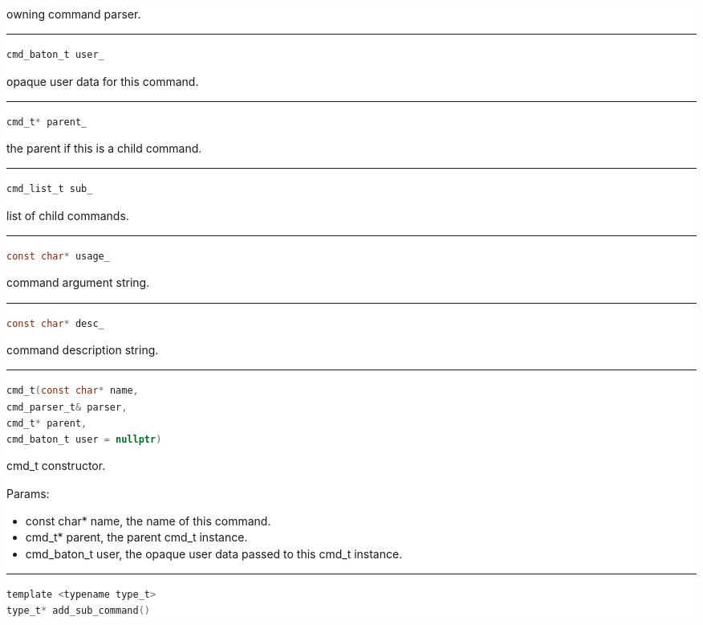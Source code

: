 owning command parser.


----
```c
cmd_baton_t user_
```

opaque user data for this command.


----
```c
cmd_t* parent_
```

the parent if this is a child command.


----
```c
cmd_list_t sub_
```

list of child commands.


----
```c
const char* usage_
```

command argument string.


----
```c
const char* desc_
```

command description string.


----
```c
cmd_t(const char* name,
cmd_parser_t& parser,
cmd_t* parent,
cmd_baton_t user = nullptr)
```

cmd_t constructor.

Params:
- const char* name, the name of this command.
- cmd_t* parent, the parent cmd_t instance.
- cmd_baton_t user, the opaque user data passed to this cmd_t instance.



----
```c
template <typename type_t>
type_t* add_sub_command()
```
